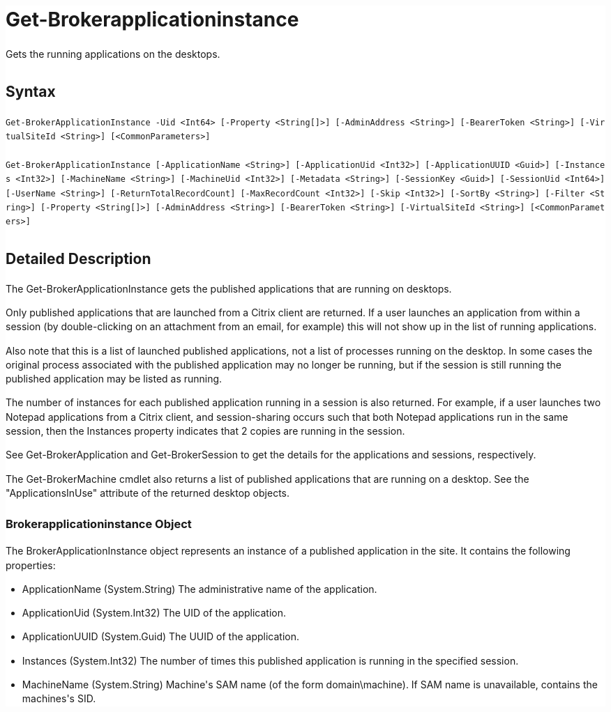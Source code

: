 ﻿
# Get-Brokerapplicationinstance
Gets the running applications on the desktops.
## Syntax
```
Get-BrokerApplicationInstance -Uid <Int64> [-Property <String[]>] [-AdminAddress <String>] [-BearerToken <String>] [-VirtualSiteId <String>] [<CommonParameters>]

Get-BrokerApplicationInstance [-ApplicationName <String>] [-ApplicationUid <Int32>] [-ApplicationUUID <Guid>] [-Instances <Int32>] [-MachineName <String>] [-MachineUid <Int32>] [-Metadata <String>] [-SessionKey <Guid>] [-SessionUid <Int64>] [-UserName <String>] [-ReturnTotalRecordCount] [-MaxRecordCount <Int32>] [-Skip <Int32>] [-SortBy <String>] [-Filter <String>] [-Property <String[]>] [-AdminAddress <String>] [-BearerToken <String>] [-VirtualSiteId <String>] [<CommonParameters>]
```
## Detailed Description
The Get-BrokerApplicationInstance gets the published applications that are running on desktops.

Only published applications that are launched from a Citrix client are returned. If a user launches an application from within a session (by double-clicking on an attachment from an email, for example) this will not show up in the list of running applications.

Also note that this is a list of launched published applications, not a list of processes running on the desktop. In some cases the original process associated with the published application may no longer be running, but if the session is still running the published application may be listed as running.

The number of instances for each published application running in a session is also returned. For example, if a user launches two Notepad applications from a Citrix client, and session-sharing occurs such that both Notepad applications run in the same session, then the Instances property indicates that 2 copies are running in the session.

See Get-BrokerApplication and Get-BrokerSession to get the details for the applications and sessions, respectively.

The Get-BrokerMachine cmdlet also returns a list of published applications that are running on a desktop. See the "ApplicationsInUse" attribute of the returned desktop objects.


### Brokerapplicationinstance Object
The BrokerApplicationInstance object represents an instance of a published application in the site. It contains the following properties:


  * ApplicationName (System.String) The administrative name of the application.

  * ApplicationUid (System.Int32) The UID of the application.

  * ApplicationUUID (System.Guid) The UUID of the application.

  * Instances (System.Int32) The number of times this published application is running in the specified session.

  * MachineName (System.String) Machine's SAM name (of the form domain\\machine). If SAM name is unavailable, contains the machines's SID.
